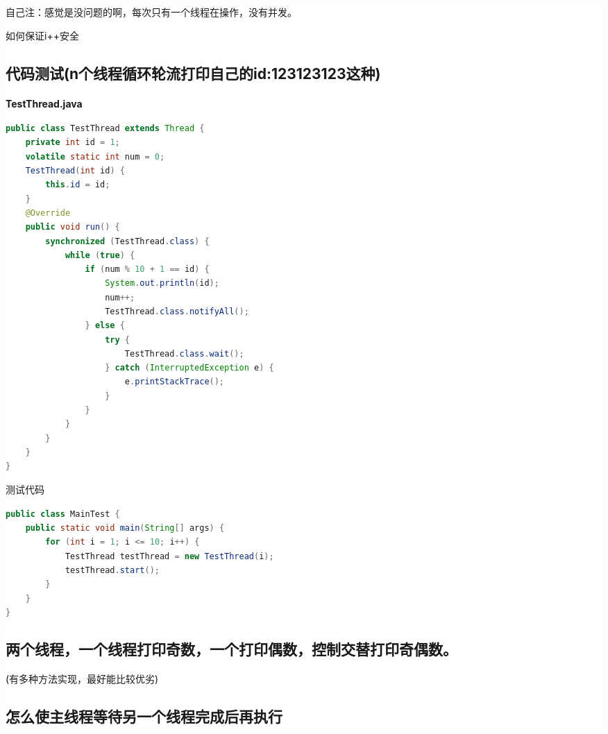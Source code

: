 自己注：感觉是没问题的啊，每次只有一个线程在操作，没有并发。

 如何保证i++安全

## 代码测试(n个线程循环轮流打印自己的id:123123123这种)

**TestThread.java**

```java
public class TestThread extends Thread {
    private int id = 1;
    volatile static int num = 0;
    TestThread(int id) {
        this.id = id;
    }
    @Override
    public void run() {
        synchronized (TestThread.class) {
            while (true) {
                if (num % 10 + 1 == id) {
                    System.out.println(id);
                    num++;
                    TestThread.class.notifyAll();
                } else {
                    try {
                        TestThread.class.wait();
                    } catch (InterruptedException e) {
                        e.printStackTrace();
                    }
                }
            }
        }
    }
}
```

测试代码

```java
public class MainTest {
    public static void main(String[] args) {
        for (int i = 1; i <= 10; i++) {
            TestThread testThread = new TestThread(i);
            testThread.start();
        }
    }
}
```

## 两个线程，一个线程打印奇数，一个打印偶数，控制交替打印奇偶数。

(有多种方法实现，最好能比较优劣)

## 怎么使主线程等待另一个线程完成后再执行
